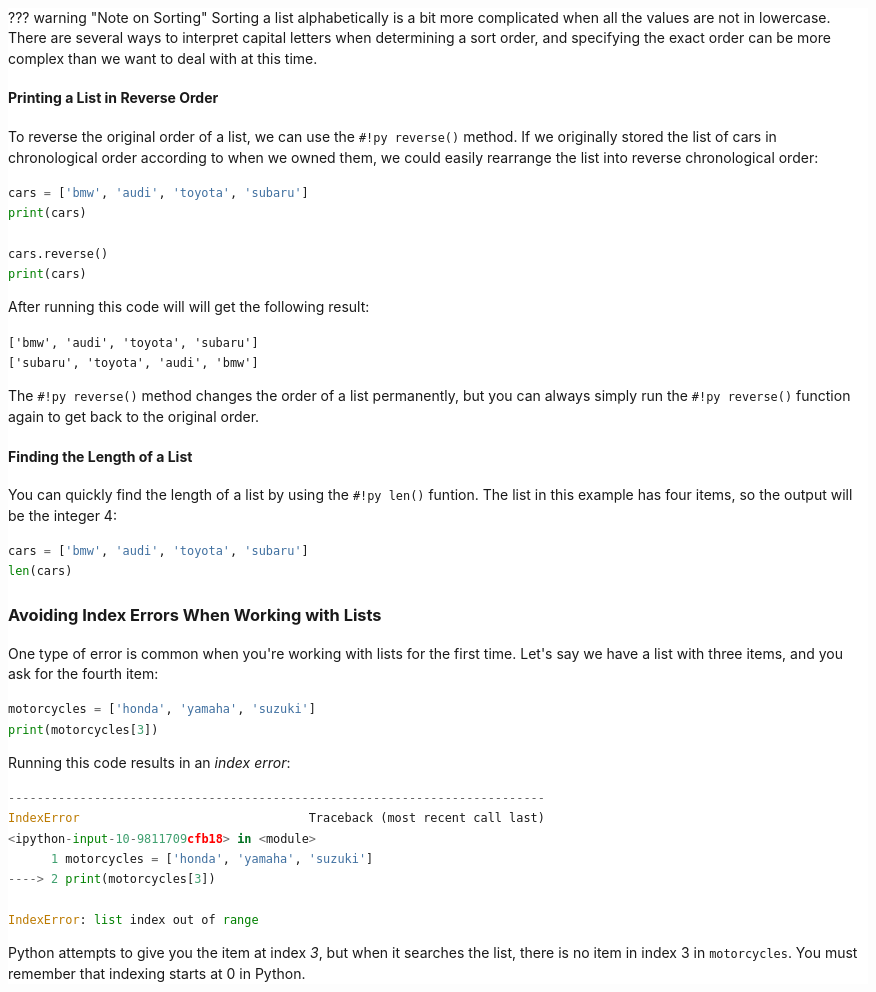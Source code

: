 ??? warning "Note on Sorting"
	Sorting a list alphabetically is a bit more complicated when all the values are not in lowercase. There are several ways to interpret capital letters when determining a sort order, and specifying the exact order can be more complex than we want to deal with at this time. 

#### Printing a List in Reverse Order 

To reverse the original order of a list, we can use the `#!py reverse()` method.  If we originally stored the list of cars in chronological order according to when we owned them, we could easily rearrange the list into reverse chronological order:  

```py linenums="1" 
cars = ['bmw', 'audi', 'toyota', 'subaru']
print(cars)

cars.reverse()
print(cars)
```
After running this code will will get the following result:  

```
['bmw', 'audi', 'toyota', 'subaru']
['subaru', 'toyota', 'audi', 'bmw']
```
The `#!py reverse()` method changes the order of a list permanently, but you can always simply run the `#!py reverse()` function again to get back to the original order.  

#### Finding the Length of a List  

You can quickly find the length of a list by using the `#!py len()` funtion.  The list in this example has four items, so the output will be the integer 4:  

```py linenums="1"
cars = ['bmw', 'audi', 'toyota', 'subaru']
len(cars)
``` 
### Avoiding Index Errors When Working with Lists 

One type of error is common when you're working with lists for the first time.  Let's say we have a list with three items, and you ask for the fourth item:  

```py linenums="1"
motorcycles = ['honda', 'yamaha', 'suzuki']
print(motorcycles[3])
``` 
Running this code results in an *index error*:  

```py linenums="1"
---------------------------------------------------------------------------
IndexError                                Traceback (most recent call last)
<ipython-input-10-9811709cfb18> in <module>
      1 motorcycles = ['honda', 'yamaha', 'suzuki']
----> 2 print(motorcycles[3])

IndexError: list index out of range
```
Python attempts to give you the item at index *3*, but when it searches the list, there is no item in index 3 in `motorcycles`.  You must remember that indexing starts at 0 in Python.  
